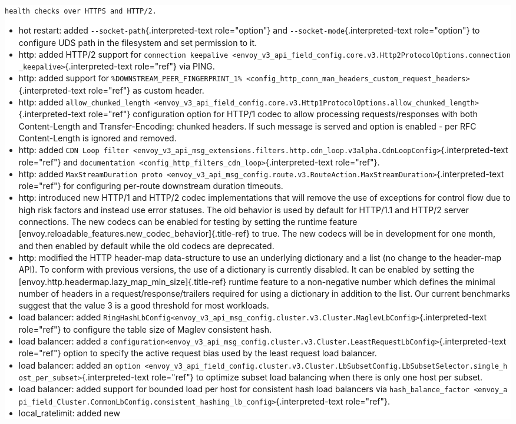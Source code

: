    health checks over HTTPS and HTTP/2.
-   hot restart: added `--socket-path`{.interpreted-text role="option"}
    and `--socket-mode`{.interpreted-text role="option"} to configure
    UDS path in the filesystem and set permission to it.
-   http: added HTTP/2 support for
    `connection keepalive <envoy_v3_api_field_config.core.v3.Http2ProtocolOptions.connection_keepalive>`{.interpreted-text
    role="ref"} via PING.
-   http: added support for
    `%DOWNSTREAM_PEER_FINGERPRINT_1% <config_http_conn_man_headers_custom_request_headers>`{.interpreted-text
    role="ref"} as custom header.
-   http: added
    `allow_chunked_length <envoy_v3_api_field_config.core.v3.Http1ProtocolOptions.allow_chunked_length>`{.interpreted-text
    role="ref"} configuration option for HTTP/1 codec to allow
    processing requests/responses with both Content-Length and
    Transfer-Encoding: chunked headers. If such message is served and
    option is enabled - per RFC Content-Length is ignored and removed.
-   http: added
    `CDN Loop filter <envoy_v3_api_msg_extensions.filters.http.cdn_loop.v3alpha.CdnLoopConfig>`{.interpreted-text
    role="ref"} and
    `documentation <config_http_filters_cdn_loop>`{.interpreted-text
    role="ref"}.
-   http: added
    `MaxStreamDuration proto <envoy_v3_api_msg_config.route.v3.RouteAction.MaxStreamDuration>`{.interpreted-text
    role="ref"} for configuring per-route downstream duration timeouts.
-   http: introduced new HTTP/1 and HTTP/2 codec implementations that
    will remove the use of exceptions for control flow due to high risk
    factors and instead use error statuses. The old behavior is used by
    default for HTTP/1.1 and HTTP/2 server connections. The new codecs
    can be enabled for testing by setting the runtime feature
    [envoy.reloadable_features.new_codec_behavior]{.title-ref} to true.
    The new codecs will be in development for one month, and then
    enabled by default while the old codecs are deprecated.
-   http: modified the HTTP header-map data-structure to use an
    underlying dictionary and a list (no change to the header-map API).
    To conform with previous versions, the use of a dictionary is
    currently disabled. It can be enabled by setting the
    [envoy.http.headermap.lazy_map_min_size]{.title-ref} runtime feature
    to a non-negative number which defines the minimal number of headers
    in a request/response/trailers required for using a dictionary in
    addition to the list. Our current benchmarks suggest that the value
    3 is a good threshold for most workloads.
-   load balancer: added
    `RingHashLbConfig<envoy_v3_api_msg_config.cluster.v3.Cluster.MaglevLbConfig>`{.interpreted-text
    role="ref"} to configure the table size of Maglev consistent hash.
-   load balancer: added a
    `configuration<envoy_v3_api_msg_config.cluster.v3.Cluster.LeastRequestLbConfig>`{.interpreted-text
    role="ref"} option to specify the active request bias used by the
    least request load balancer.
-   load balancer: added an
    `option <envoy_v3_api_field_config.cluster.v3.Cluster.LbSubsetConfig.LbSubsetSelector.single_host_per_subset>`{.interpreted-text
    role="ref"} to optimize subset load balancing when there is only one
    host per subset.
-   load balancer: added support for bounded load per host for
    consistent hash load balancers via
    `hash_balance_factor <envoy_api_field_Cluster.CommonLbConfig.consistent_hashing_lb_config>`{.interpreted-text
    role="ref"}.
-   local_ratelimit: added new